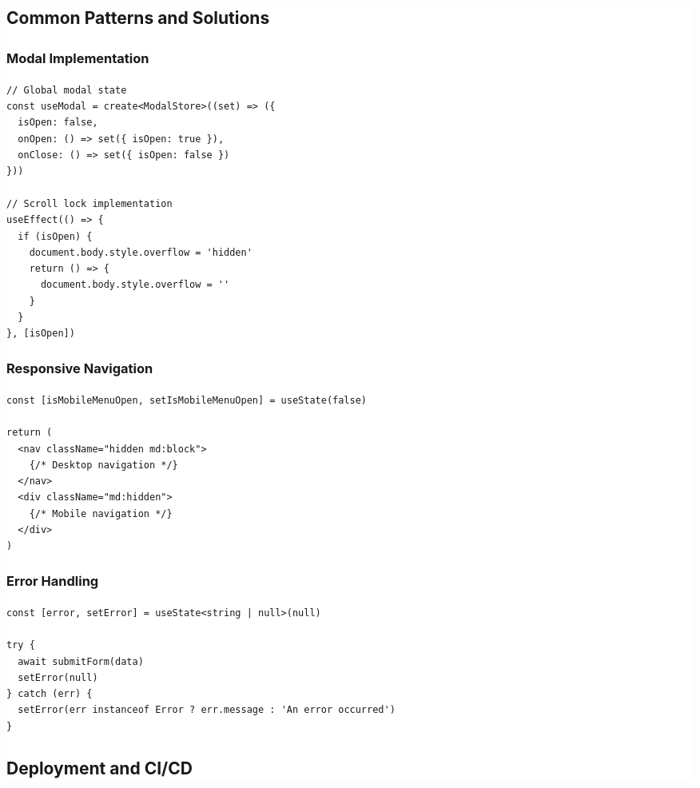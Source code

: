 ## Common Patterns and Solutions

### Modal Implementation
```tsx
// Global modal state
const useModal = create<ModalStore>((set) => ({
  isOpen: false,
  onOpen: () => set({ isOpen: true }),
  onClose: () => set({ isOpen: false })
}))

// Scroll lock implementation
useEffect(() => {
  if (isOpen) {
    document.body.style.overflow = 'hidden'
    return () => {
      document.body.style.overflow = ''
    }
  }
}, [isOpen])
```

### Responsive Navigation
```tsx
const [isMobileMenuOpen, setIsMobileMenuOpen] = useState(false)

return (
  <nav className="hidden md:block">
    {/* Desktop navigation */}
  </nav>
  <div className="md:hidden">
    {/* Mobile navigation */}
  </div>
)
```

### Error Handling
```tsx
const [error, setError] = useState<string | null>(null)

try {
  await submitForm(data)
  setError(null)
} catch (err) {
  setError(err instanceof Error ? err.message : 'An error occurred')
}
```

## Deployment and CI/CD

